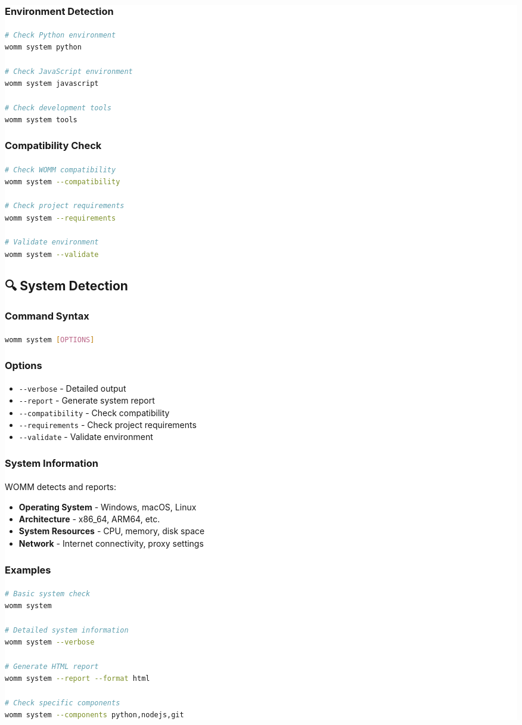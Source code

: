 ### **Environment Detection**
```bash
# Check Python environment
womm system python

# Check JavaScript environment
womm system javascript

# Check development tools
womm system tools
```

### **Compatibility Check**
```bash
# Check WOMM compatibility
womm system --compatibility

# Check project requirements
womm system --requirements

# Validate environment
womm system --validate
```

## 🔍 System Detection

### **Command Syntax**
```bash
womm system [OPTIONS]
```

### **Options**
- `--verbose` - Detailed output
- `--report` - Generate system report
- `--compatibility` - Check compatibility
- `--requirements` - Check project requirements
- `--validate` - Validate environment

### **System Information**
WOMM detects and reports:
- **Operating System** - Windows, macOS, Linux
- **Architecture** - x86_64, ARM64, etc.
- **System Resources** - CPU, memory, disk space
- **Network** - Internet connectivity, proxy settings

### **Examples**
```bash
# Basic system check
womm system

# Detailed system information
womm system --verbose

# Generate HTML report
womm system --report --format html

# Check specific components
womm system --components python,nodejs,git
```
